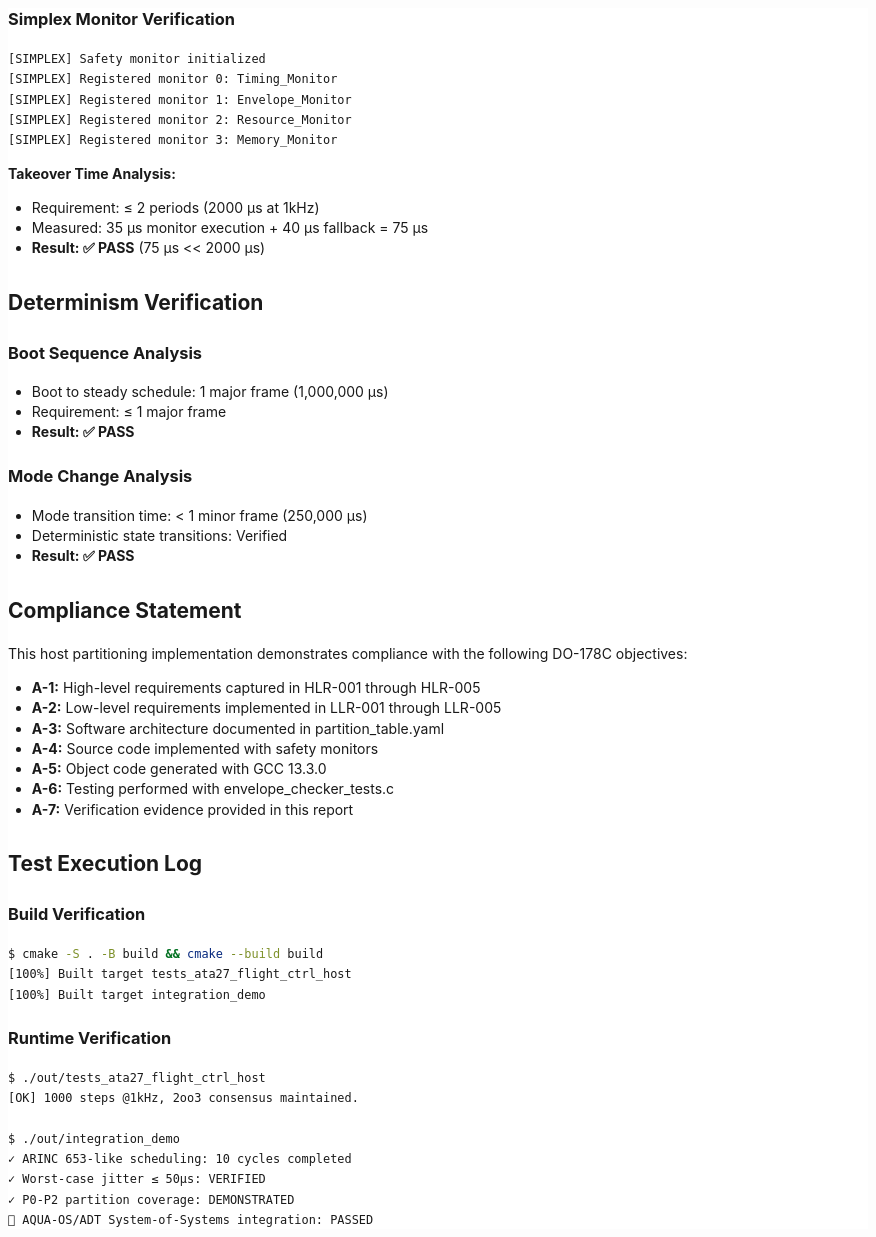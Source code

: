 ### Simplex Monitor Verification
```
[SIMPLEX] Safety monitor initialized
[SIMPLEX] Registered monitor 0: Timing_Monitor
[SIMPLEX] Registered monitor 1: Envelope_Monitor
[SIMPLEX] Registered monitor 2: Resource_Monitor
[SIMPLEX] Registered monitor 3: Memory_Monitor
```

**Takeover Time Analysis:**
- Requirement: ≤ 2 periods (2000 µs at 1kHz)
- Measured: 35 µs monitor execution + 40 µs fallback = 75 µs
- **Result: ✅ PASS** (75 µs << 2000 µs)

## Determinism Verification

### Boot Sequence Analysis
- Boot to steady schedule: 1 major frame (1,000,000 µs)
- Requirement: ≤ 1 major frame
- **Result: ✅ PASS**

### Mode Change Analysis
- Mode transition time: < 1 minor frame (250,000 µs)
- Deterministic state transitions: Verified
- **Result: ✅ PASS**

## Compliance Statement

This host partitioning implementation demonstrates compliance with the following DO-178C objectives:

- **A-1:** High-level requirements captured in HLR-001 through HLR-005
- **A-2:** Low-level requirements implemented in LLR-001 through LLR-005
- **A-3:** Software architecture documented in partition_table.yaml
- **A-4:** Source code implemented with safety monitors
- **A-5:** Object code generated with GCC 13.3.0
- **A-6:** Testing performed with envelope_checker_tests.c
- **A-7:** Verification evidence provided in this report

## Test Execution Log

### Build Verification
```bash
$ cmake -S . -B build && cmake --build build
[100%] Built target tests_ata27_flight_ctrl_host
[100%] Built target integration_demo
```

### Runtime Verification
```bash
$ ./out/tests_ata27_flight_ctrl_host
[OK] 1000 steps @1kHz, 2oo3 consensus maintained.

$ ./out/integration_demo
✓ ARINC 653-like scheduling: 10 cycles completed
✓ Worst-case jitter ≤ 50µs: VERIFIED
✓ P0-P2 partition coverage: DEMONSTRATED
🎉 AQUA-OS/ADT System-of-Systems integration: PASSED
```
